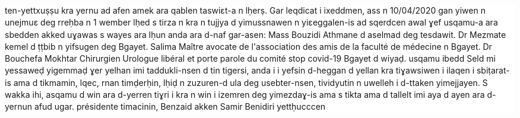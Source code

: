 ten-yettxuṣṣu  kra  yernu  ad
afen amek ara qablen taswiεt-a
n lḥerṣ.
Gar leqdicat i ixeddmen, ass n
10/04/2020  gan  yiwen  n
unejmuε  deg  rreḥba  n  1
wember  lḥed  s  tirza  n  kra  n
tujjya  d
yimussnawen  n
yiεeggalen-is
ad
sqerdcen  awal  ɣef  usqamu-a
ara  sbedden  akked  uɣawas  s
wayes ara lḥun anda ara d-naf
gar-asen:
Mass  Bouzidi  Athmane  d
aselmad deg tesdawit.
Dr  Mezmate  kemel  d  ṭṭbib  n
yifsugen deg Bgayet.
Salima
Maître
avocate
de
l'association  des  amis  de  la
faculté de médecine n Bgayet.
Dr
Bouchefa  Mokhtar
Chirurgien Urologue libéral et
porte  parole  du  comité  stop
covid-19 Bgayet d wiyaḍ.
usqamu
ibedd
Seld  mi
yessaweḍ
yigemmaḍ
ɣer
yelhan imi taddukli-nsen d tin
tigersi,  anda
i
i  yefsin
d-heggan
d
yellan
kra
tiɣawsiwen i ilaqen i sbiṭarat-
is  ama  d  tikmamin,  lqec,
rnan
timḍerḥin,
lḥiḍ  n
zuzuren-d  ula  deg
usebter-nsen,
tividyutin  n
uwelleh i d-ttaken yimejjayen.
S wakka ihi, asqamu d win ara
d-yerren  tiɣri  i  kra  n  win  i
izemren deg yimezdaɣ-is ama
s tikta ama d tallelt imi aya d
ayen ara d-yernun afud ugar.
présidente
timacinin,
Benzaid
akken
Samir Benidiri
yettḥucccen